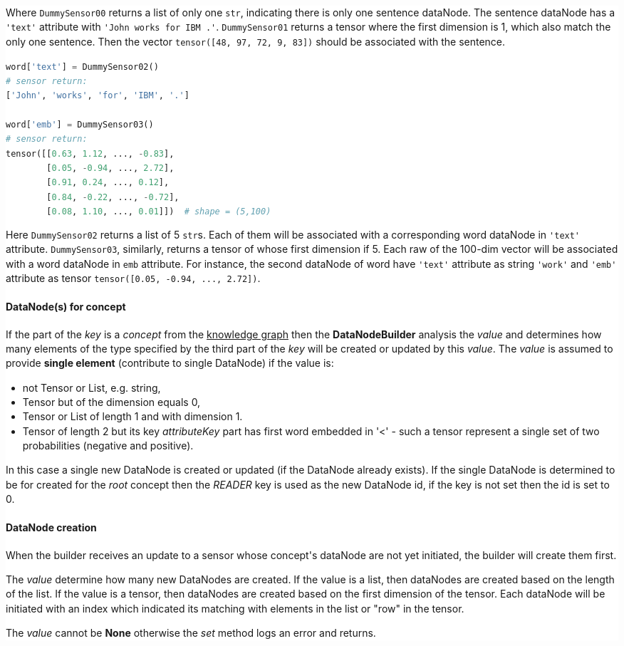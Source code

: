 Where `DummySensor00` returns a list of only one `str`, indicating there is only one sentence dataNode. The sentence dataNode has a `'text'` attribute with `'John works for IBM .'`.
`DummySensor01` returns a tensor where the first dimension is 1, which also match the only one sentence. Then the vector `tensor([48, 97, 72, 9, 83])` should be associated with the sentence.

```python
word['text'] = DummySensor02()
# sensor return:
['John', 'works', 'for', 'IBM', '.']

word['emb'] = DummySensor03()
# sensor return:
tensor([[0.63, 1.12, ..., -0.83],
        [0.05, -0.94, ..., 2.72],
        [0.91, 0.24, ..., 0.12],
        [0.84, -0.22, ..., -0.72],
        [0.08, 1.10, ..., 0.01]])  # shape = (5,100)
```

Here `DummySensor02` returns a list of 5 `str`s. Each of them will be associated with a corresponding word dataNode in `'text'` attribute.
`DummySensor03`, similarly, returns a tensor of whose first dimension if 5. Each raw of the 100-dim vector will be associated with a word dataNode in `emb` attribute.
For instance, the second dataNode of word have `'text'` attribute as string `'work'` and `'emb'` attribute as tensor `tensor([0.05, -0.94, ..., 2.72])`.

#### DataNode(s) for concept

If the *<conceptOrRelationName>* part of the *key* is a *concept* from the  [knowledge graph](KNOWLEDGE.md) then the **DataNodeBuilder** analysis the *value* and determines how many elements of the type specified by the third part of the *key* will be created or updated by this *value*.
The *value* is assumed to provide **single element** (contribute to single DataNode) if the value is:
- not Tensor or List, e.g. string,
- Tensor but of the dimension equals 0,
- Tensor or List of length 1 and with dimension 1.
- Tensor of length 2 but its key *attributeKey* part has first word embedded in '<' - such a tensor represent a single set of two probabilities (negative and positive).

In this case a single new DataNode is created or updated (if the DataNode already exists).
If the single DataNode is determined to be for created for the *root* concept then the *READER* key is used as the new DataNode id, if the key is not set then the id is set to 0.

#### DataNode creation

When the builder receives an update to a sensor whose concept's dataNode are not yet initiated, the builder will create them first.

The *value* determine how many new DataNodes are created.
If the value is a list, then dataNodes are created based on the length of the list. If the value is a tensor, then dataNodes are created based on the first dimension of the tensor. Each dataNode will be initiated with an index which indicated its matching with elements in the list or "row" in the tensor.

The *value* cannot be **None** otherwise the *set* method logs an error and returns.
